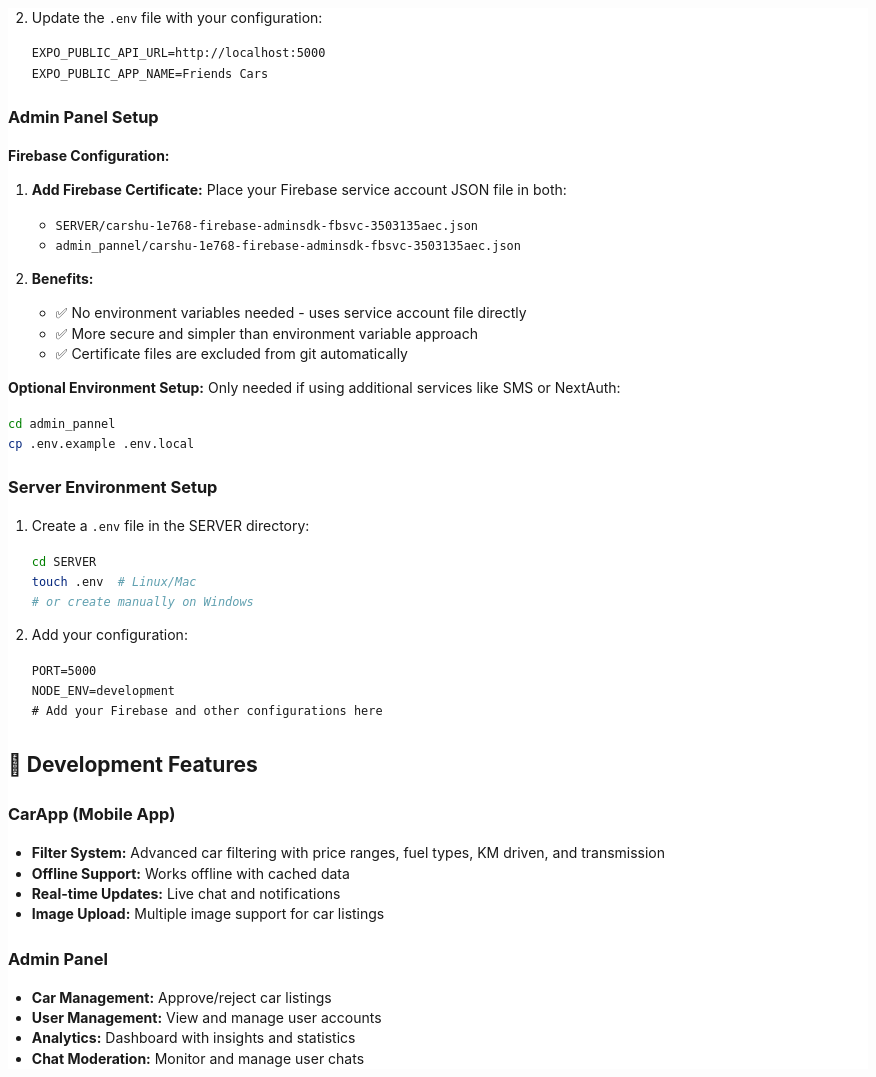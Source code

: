 2. Update the `.env` file with your configuration:
   ```env
   EXPO_PUBLIC_API_URL=http://localhost:5000
   EXPO_PUBLIC_APP_NAME=Friends Cars
   ```

### Admin Panel Setup

**Firebase Configuration:**
1. **Add Firebase Certificate:** Place your Firebase service account JSON file in both:
   - `SERVER/carshu-1e768-firebase-adminsdk-fbsvc-3503135aec.json`
   - `admin_pannel/carshu-1e768-firebase-adminsdk-fbsvc-3503135aec.json`

2. **Benefits:**
   - ✅ No environment variables needed - uses service account file directly
   - ✅ More secure and simpler than environment variable approach
   - ✅ Certificate files are excluded from git automatically

**Optional Environment Setup:**
Only needed if using additional services like SMS or NextAuth:
   ```bash
   cd admin_pannel
   cp .env.example .env.local
   ```

### Server Environment Setup

1. Create a `.env` file in the SERVER directory:
   ```bash
   cd SERVER
   touch .env  # Linux/Mac
   # or create manually on Windows
   ```

2. Add your configuration:
   ```env
   PORT=5000
   NODE_ENV=development
   # Add your Firebase and other configurations here
   ```

## 🔧 Development Features

### CarApp (Mobile App)
- **Filter System:** Advanced car filtering with price ranges, fuel types, KM driven, and transmission
- **Offline Support:** Works offline with cached data
- **Real-time Updates:** Live chat and notifications
- **Image Upload:** Multiple image support for car listings

### Admin Panel
- **Car Management:** Approve/reject car listings
- **User Management:** View and manage user accounts
- **Analytics:** Dashboard with insights and statistics
- **Chat Moderation:** Monitor and manage user chats
